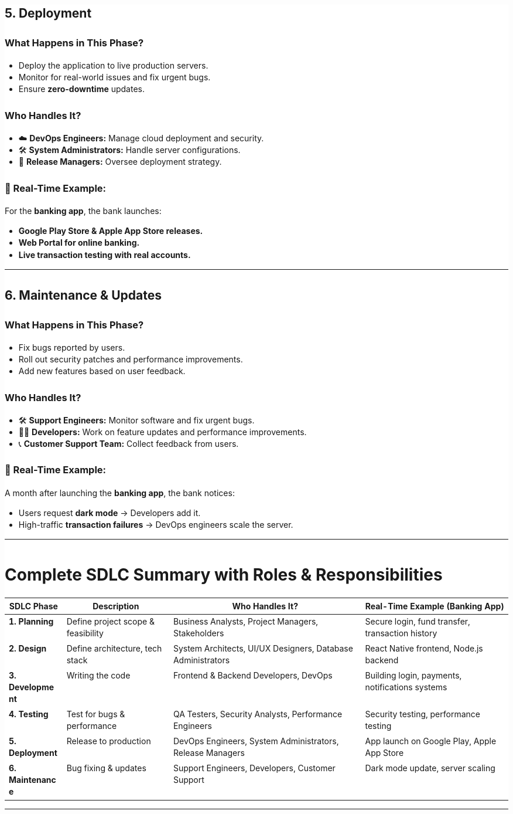 
## **5. Deployment**
### **What Happens in This Phase?**
- Deploy the application to live production servers.
- Monitor for real-world issues and fix urgent bugs.
- Ensure **zero-downtime** updates.

### **Who Handles It?**
- ☁️ **DevOps Engineers:** Manage cloud deployment and security.
- 🛠️ **System Administrators:** Handle server configurations.
- 📢 **Release Managers:** Oversee deployment strategy.

### **🚀 Real-Time Example:**
For the **banking app**, the bank launches:
- **Google Play Store & Apple App Store releases.**
- **Web Portal for online banking.**
- **Live transaction testing with real accounts.**

---

## **6. Maintenance & Updates**
### **What Happens in This Phase?**
- Fix bugs reported by users.
- Roll out security patches and performance improvements.
- Add new features based on user feedback.

### **Who Handles It?**
- 🛠️ **Support Engineers:** Monitor software and fix urgent bugs.
- 🧑‍💻 **Developers:** Work on feature updates and performance improvements.
- 📞 **Customer Support Team:** Collect feedback from users.

### **🚀 Real-Time Example:**
A month after launching the **banking app**, the bank notices:
- Users request **dark mode** → Developers add it.
- High-traffic **transaction failures** → DevOps engineers scale the server.

---

# **Complete SDLC Summary with Roles & Responsibilities**

| **SDLC Phase**        | **Description** | **Who Handles It?** | **Real-Time Example (Banking App)** |
|----------------------|-----------------|---------------------|-------------------------------------|
| **1. Planning**       | Define project scope & feasibility | Business Analysts, Project Managers, Stakeholders | Secure login, fund transfer, transaction history |
| **2. Design**         | Define architecture, tech stack | System Architects, UI/UX Designers, Database Administrators | React Native frontend, Node.js backend |
| **3. Development**    | Writing the code | Frontend & Backend Developers, DevOps | Building login, payments, notifications systems |
| **4. Testing**        | Test for bugs & performance | QA Testers, Security Analysts, Performance Engineers | Security testing, performance testing |
| **5. Deployment**     | Release to production | DevOps Engineers, System Administrators, Release Managers | App launch on Google Play, Apple App Store |
| **6. Maintenance**    | Bug fixing & updates | Support Engineers, Developers, Customer Support | Dark mode update, server scaling |

---